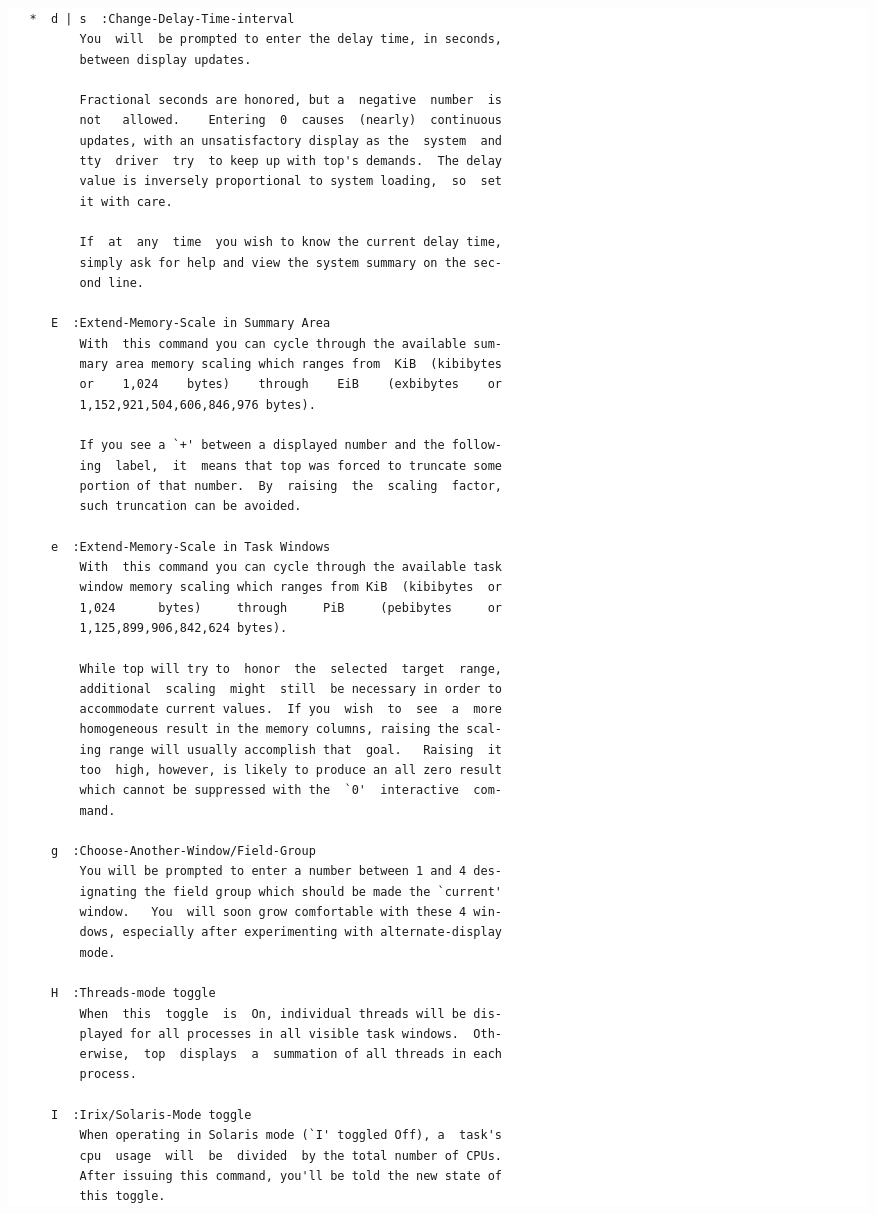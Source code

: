        *  d | s  :Change-Delay-Time-interval
              You  will  be prompted to enter the delay time, in seconds,
              between display updates.

              Fractional seconds are honored, but a  negative  number  is
              not   allowed.    Entering  0  causes  (nearly)  continuous
              updates, with an unsatisfactory display as the  system  and
              tty  driver  try  to keep up with top's demands.  The delay
              value is inversely proportional to system loading,  so  set
              it with care.

              If  at  any  time  you wish to know the current delay time,
              simply ask for help and view the system summary on the sec‐
              ond line.

          E  :Extend-Memory-Scale in Summary Area
              With  this command you can cycle through the available sum‐
              mary area memory scaling which ranges from  KiB  (kibibytes
              or    1,024    bytes)    through    EiB    (exbibytes    or
              1,152,921,504,606,846,976 bytes).

              If you see a `+' between a displayed number and the follow‐
              ing  label,  it  means that top was forced to truncate some
              portion of that number.  By  raising  the  scaling  factor,
              such truncation can be avoided.

          e  :Extend-Memory-Scale in Task Windows
              With  this command you can cycle through the available task
              window memory scaling which ranges from KiB  (kibibytes  or
              1,024      bytes)     through     PiB     (pebibytes     or
              1,125,899,906,842,624 bytes).

              While top will try to  honor  the  selected  target  range,
              additional  scaling  might  still  be necessary in order to
              accommodate current values.  If you  wish  to  see  a  more
              homogeneous result in the memory columns, raising the scal‐
              ing range will usually accomplish that  goal.   Raising  it
              too  high, however, is likely to produce an all zero result
              which cannot be suppressed with the  `0'  interactive  com‐
              mand.

          g  :Choose-Another-Window/Field-Group
              You will be prompted to enter a number between 1 and 4 des‐
              ignating the field group which should be made the `current'
              window.   You  will soon grow comfortable with these 4 win‐
              dows, especially after experimenting with alternate-display
              mode.

          H  :Threads-mode toggle
              When  this  toggle  is  On, individual threads will be dis‐
              played for all processes in all visible task windows.  Oth‐
              erwise,  top  displays  a  summation of all threads in each
              process.

          I  :Irix/Solaris-Mode toggle
              When operating in Solaris mode (`I' toggled Off), a  task's
              cpu  usage  will  be  divided  by the total number of CPUs.
              After issuing this command, you'll be told the new state of
              this toggle.
